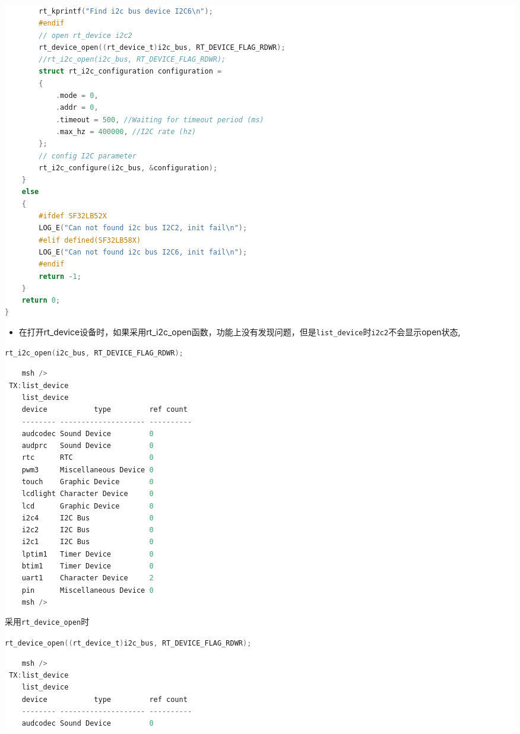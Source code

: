 ```c
        rt_kprintf("Find i2c bus device I2C6\n");
        #endif
        // open rt_device i2c2
        rt_device_open((rt_device_t)i2c_bus, RT_DEVICE_FLAG_RDWR);
        //rt_i2c_open(i2c_bus, RT_DEVICE_FLAG_RDWR);
        struct rt_i2c_configuration configuration =
        {
            .mode = 0,
            .addr = 0,
            .timeout = 500, //Waiting for timeout period (ms)
            .max_hz = 400000, //I2C rate (hz)
        };
        // config I2C parameter
        rt_i2c_configure(i2c_bus, &configuration);
    }
    else
    {
        #ifdef SF32LB52X 
        LOG_E("Can not found i2c bus I2C2, init fail\n");
        #elif defined(SF32LB58X)
        LOG_E("Can not found i2c bus I2C6, init fail\n");
        #endif
        return -1;
    }
    return 0;
}
```
* 在打开rt_device设备时，如果采用rt_i2c_open函数，功能上没有发现问题，但是`list_device`时`i2c2`不会显示open状态,
```c
rt_i2c_open(i2c_bus, RT_DEVICE_FLAG_RDWR);
```
```c
    msh />
 TX:list_device
    list_device
    device           type         ref count
    -------- -------------------- ----------
    audcodec Sound Device         0       
    audprc   Sound Device         0       
    rtc      RTC                  0       
    pwm3     Miscellaneous Device 0       
    touch    Graphic Device       0       
    lcdlight Character Device     0       
    lcd      Graphic Device       0       
    i2c4     I2C Bus              0       
    i2c2     I2C Bus              0       
    i2c1     I2C Bus              0       
    lptim1   Timer Device         0       
    btim1    Timer Device         0       
    uart1    Character Device     2       
    pin      Miscellaneous Device 0       
    msh />
```
采用`rt_device_open`时
```c
rt_device_open((rt_device_t)i2c_bus, RT_DEVICE_FLAG_RDWR);
```
```c
    msh />
 TX:list_device
    list_device
    device           type         ref count
    -------- -------------------- ----------
    audcodec Sound Device         0       
```